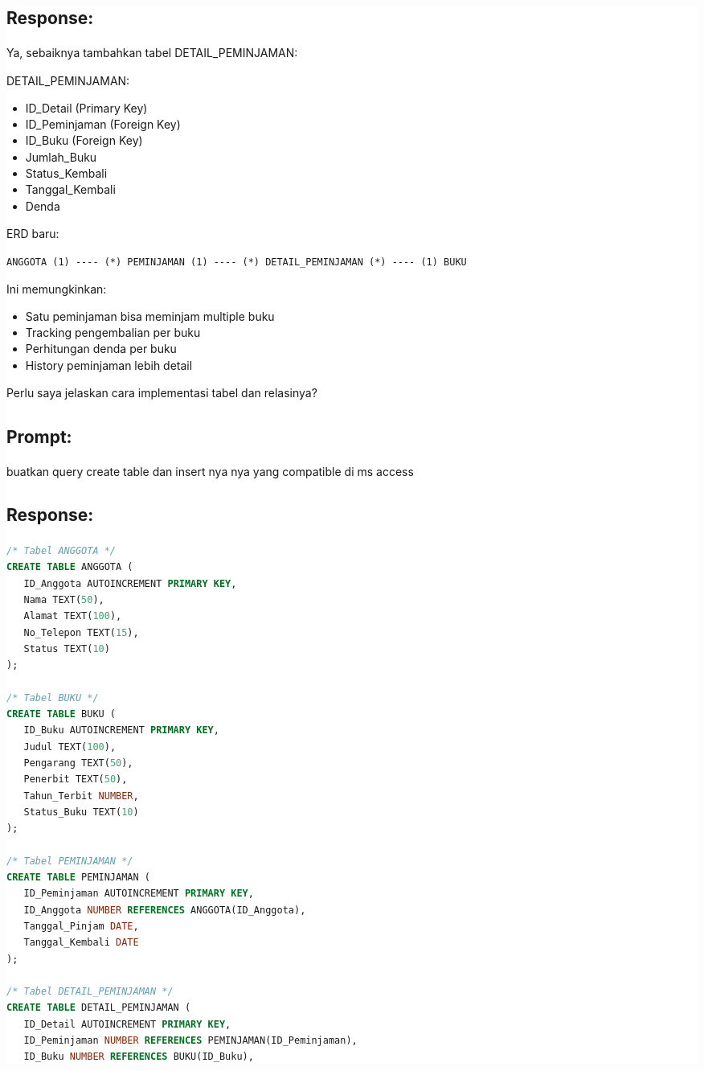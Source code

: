 ## Response:
Ya, sebaiknya tambahkan tabel DETAIL\_PEMINJAMAN:

DETAIL\_PEMINJAMAN:

*   ID\_Detail (Primary Key)
*   ID\_Peminjaman (Foreign Key)
*   ID\_Buku (Foreign Key)
*   Jumlah\_Buku
*   Status\_Kembali
*   Tanggal\_Kembali
*   Denda

ERD baru:

```
ANGGOTA (1) ---- (*) PEMINJAMAN (1) ---- (*) DETAIL_PEMINJAMAN (*) ---- (1) BUKU
```

Ini memungkinkan:

*   Satu peminjaman bisa meminjam multiple buku
*   Tracking pengembalian per buku
*   Perhitungan denda per buku
*   History peminjaman lebih detail

Perlu saya jelaskan cara implementasi tabel dan relasinya?

## Prompt:
buatkan query create table dan insert nya nya yang compatible di ms access

## Response:
```sql
/* Tabel ANGGOTA */
CREATE TABLE ANGGOTA (
   ID_Anggota AUTOINCREMENT PRIMARY KEY,
   Nama TEXT(50),
   Alamat TEXT(100),
   No_Telepon TEXT(15),
   Status TEXT(10)
);

/* Tabel BUKU */
CREATE TABLE BUKU (
   ID_Buku AUTOINCREMENT PRIMARY KEY,
   Judul TEXT(100),
   Pengarang TEXT(50),
   Penerbit TEXT(50),
   Tahun_Terbit NUMBER,
   Status_Buku TEXT(10)
);

/* Tabel PEMINJAMAN */
CREATE TABLE PEMINJAMAN (
   ID_Peminjaman AUTOINCREMENT PRIMARY KEY,
   ID_Anggota NUMBER REFERENCES ANGGOTA(ID_Anggota),
   Tanggal_Pinjam DATE,
   Tanggal_Kembali DATE
);

/* Tabel DETAIL_PEMINJAMAN */
CREATE TABLE DETAIL_PEMINJAMAN (
   ID_Detail AUTOINCREMENT PRIMARY KEY,
   ID_Peminjaman NUMBER REFERENCES PEMINJAMAN(ID_Peminjaman),
   ID_Buku NUMBER REFERENCES BUKU(ID_Buku),
```
